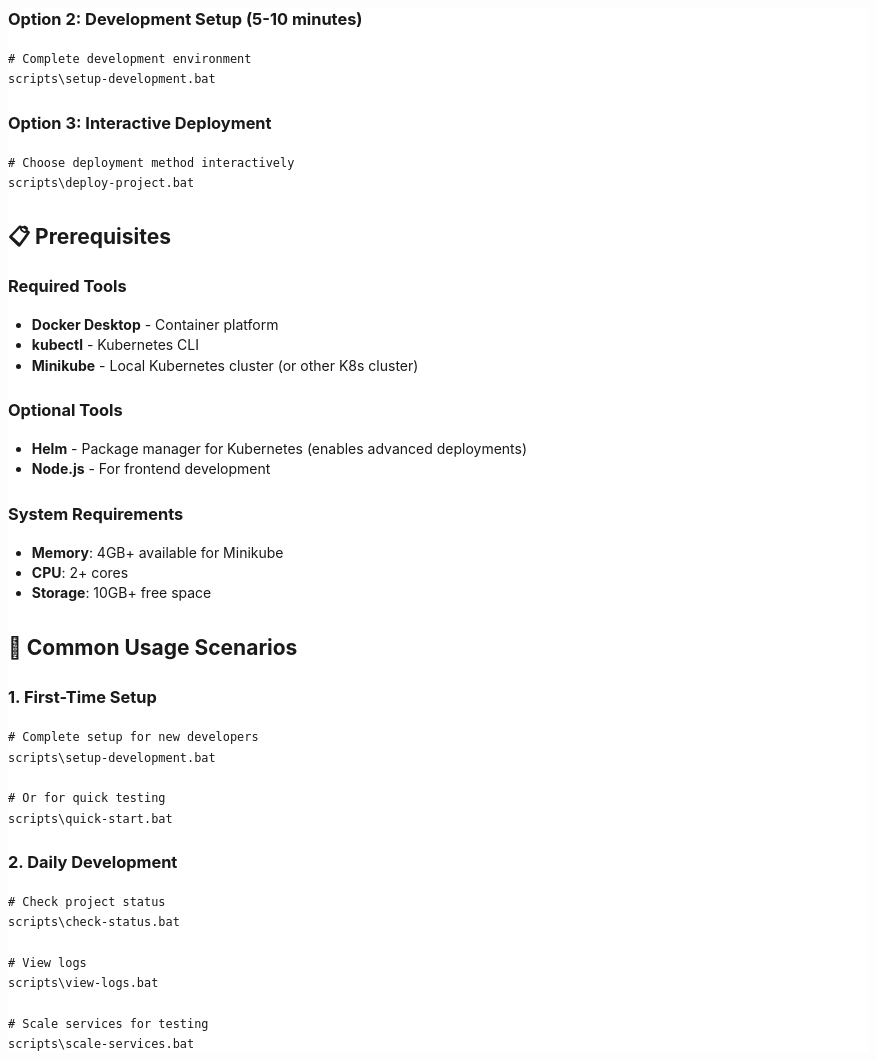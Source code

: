 ### Option 2: Development Setup (5-10 minutes)
```batch
# Complete development environment
scripts\setup-development.bat
```

### Option 3: Interactive Deployment
```batch
# Choose deployment method interactively
scripts\deploy-project.bat
```

## 📋 Prerequisites

### Required Tools
- **Docker Desktop** - Container platform
- **kubectl** - Kubernetes CLI
- **Minikube** - Local Kubernetes cluster (or other K8s cluster)

### Optional Tools
- **Helm** - Package manager for Kubernetes (enables advanced deployments)
- **Node.js** - For frontend development

### System Requirements
- **Memory**: 4GB+ available for Minikube
- **CPU**: 2+ cores
- **Storage**: 10GB+ free space

## 🎯 Common Usage Scenarios

### 1. First-Time Setup
```batch
# Complete setup for new developers
scripts\setup-development.bat

# Or for quick testing
scripts\quick-start.bat
```

### 2. Daily Development
```batch
# Check project status
scripts\check-status.bat

# View logs
scripts\view-logs.bat

# Scale services for testing
scripts\scale-services.bat
```
